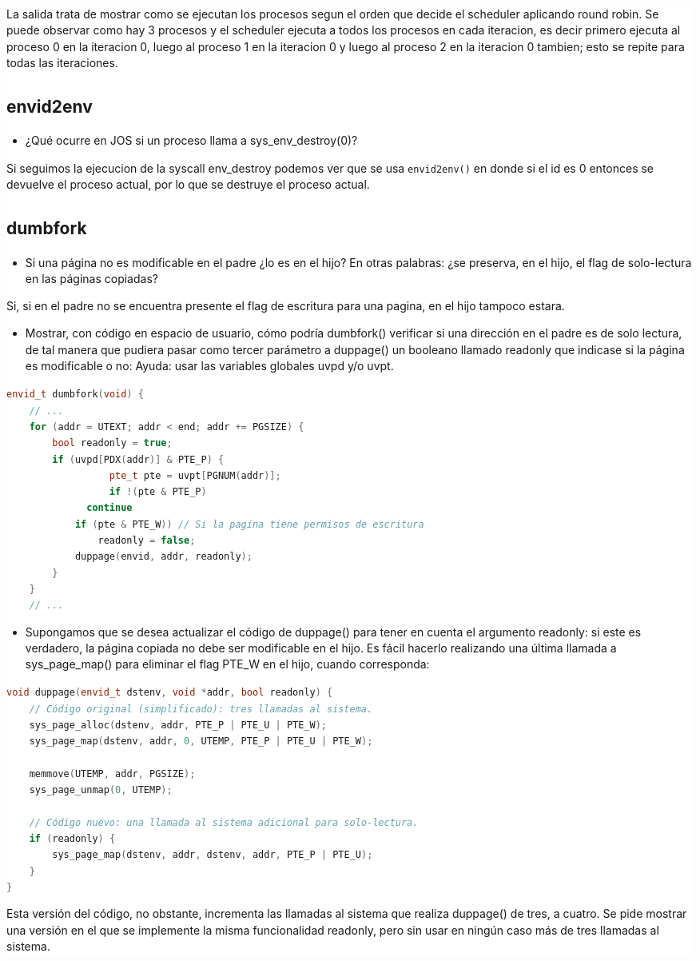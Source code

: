 La salida trata de mostrar como se ejecutan los procesos segun el orden que decide el scheduler aplicando round robin. Se puede observar como hay 3 procesos y el scheduler ejecuta a todos los procesos en cada iteracion, es decir primero ejecuta al proceso 0 en la iteracion 0, luego al proceso 1 en la iteracion 0 y luego al proceso 2 en la iteracion 0 tambien; esto se repite para todas las iteraciones.



envid2env
---------

* ¿Qué ocurre en JOS si un proceso llama a sys_env_destroy(0)?

Si seguimos la ejecucion de la syscall env_destroy podemos ver que se usa `envid2env()` en donde si el id es 0 entonces se devuelve el proceso actual, por lo que se destruye el proceso actual.

dumbfork
---------

* Si una página no es modificable en el padre ¿lo es en el hijo? En otras palabras: ¿se preserva, en el hijo, el flag de solo-lectura en las páginas copiadas?

Si, si en el padre no se encuentra presente el flag de escritura para una pagina, en el hijo tampoco estara.

* Mostrar, con código en espacio de usuario, cómo podría dumbfork() verificar si una dirección en el padre es de solo lectura, de tal manera que pudiera pasar como tercer parámetro a duppage() un booleano llamado readonly que indicase si la página es modificable o no:
Ayuda: usar las variables globales uvpd y/o uvpt.

```c++
envid_t dumbfork(void) {
    // ...
    for (addr = UTEXT; addr < end; addr += PGSIZE) {
        bool readonly = true;
        if (uvpd[PDX(addr)] & PTE_P) {
			      pte_t pte = uvpt[PGNUM(addr)];
			      if !(pte & PTE_P)
              continue 
            if (pte & PTE_W)) // Si la pagina tiene permisos de escritura
                readonly = false;
            duppage(envid, addr, readonly);
        }
    }
    // ...
```

* Supongamos que se desea actualizar el código de duppage() para tener en cuenta el argumento readonly: si este es verdadero, la página copiada no debe ser modificable en el hijo. Es fácil hacerlo realizando una última llamada a sys_page_map() para eliminar el flag PTE_W en el hijo, cuando corresponda:
```c++
void duppage(envid_t dstenv, void *addr, bool readonly) {
    // Código original (simplificado): tres llamadas al sistema.
    sys_page_alloc(dstenv, addr, PTE_P | PTE_U | PTE_W);
    sys_page_map(dstenv, addr, 0, UTEMP, PTE_P | PTE_U | PTE_W);

    memmove(UTEMP, addr, PGSIZE);
    sys_page_unmap(0, UTEMP);

    // Código nuevo: una llamada al sistema adicional para solo-lectura.
    if (readonly) {
        sys_page_map(dstenv, addr, dstenv, addr, PTE_P | PTE_U);
    }
}
```
Esta versión del código, no obstante, incrementa las llamadas al sistema que realiza duppage() de tres, a cuatro. Se pide mostrar una versión en el que se implemente la misma funcionalidad readonly, pero sin usar en ningún caso más de tres llamadas al sistema.